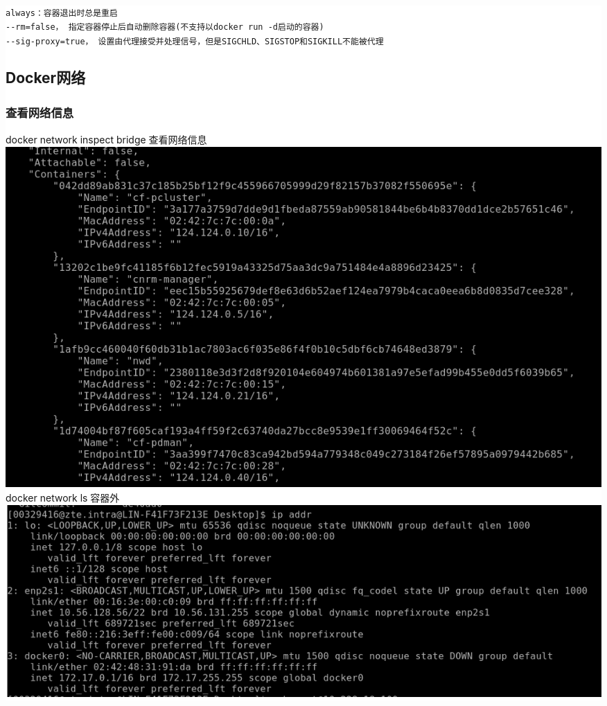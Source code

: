 ```shell
always：容器退出时总是重启
--rm=false， 指定容器停止后自动删除容器(不支持以docker run -d启动的容器)
--sig-proxy=true， 设置由代理接受并处理信号，但是SIGCHLD、SIGSTOP和SIGKILL不能被代理
```

## Docker网络
### 查看网络信息
docker network inspect bridge    查看网络信息
![docker network inspect命令](_v_images/20220730100440783_472071797.png)
docker network ls
容器外
![容器外ip地址](_v_images/20220730093237416_498447807.png)
